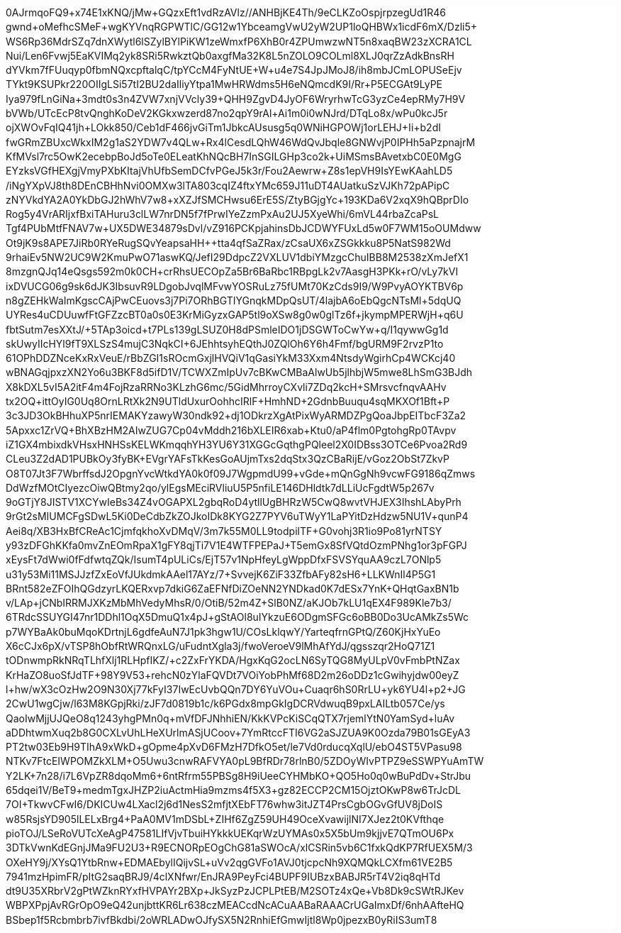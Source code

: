 0AJrmqoFQ9+x74E1xKNQ/jMw+GQzxEft1vdRzAVlz//ANHBjKE4Th/9eCLKZoOspjrpzegUd1R46
gwnd+oMefhcSMeF+wgKYVnqRGPWTlC/GG12w1YbceamgVwU2yW2UP1loQHBWx1icdF6mX/Dzli5+
WS6Rp36MdrSZq7dnXWytl6lSZylBYlPiKW1zeWmxfP6XhB0r4ZPUmwzwNT5n8xaqBW23zXCRA1CL
Nui/Len6Fvwj5EaKVIMq2yk8SRi5RwkztQb0axgfMa32K8L5nZOLO9COLml8XLJ0qrZzAdkBnsRH
dYVkm7fFUuqyp0fbmNQxcpftalqC/tpYCcM4FyNtUE+W+u4e7S4JpJMoJ8/ih8mbJCmLOPUSeEjv
TYkt9KSUPkr220OIIgLSi57tI2BU2daIliyYtpa1MwHRWdms5H6eNQmcdK9I/Rr+P5ECGAt9LyPE
Iya979fLnGiNa+3mdt0s3n4ZVW7xnjVVcly39+QHH9ZgvD4JyOF6WryrhwTcG3yzCe4epRMy7H9V
bVWb/UTcEcP8tvQnghKoDeV2KGkxwzerd87no2qpY9rAl+Ai1m0i0wNJrd/DTqLo8x/wPu0kcJ5r
ojXWOvFqIQ41jh+LOkk850/Ceb1dF466jvGiTm1JbkcAUsusg5q0WNiHGPOWj1orLEHJ+Ii+b2dI
fwGRmZBUxcWkxIM2g1aS2YDW7v4QLw+Rx4lCesdLQhW46WdQvJbqle8GNWvjP0IPHh5aPzpnajrM
KfMVsl7rc5OwK2ecebpBoJd5oTe0ELeatKhNQcBH7InSGILGHp3co2k+UiMSmsBAvetxbC0E0MgG
EYzksVGfHEXgjVmyPXbKItajVhUfbSemDCfvPGeJ5k3r/Fou2Aewrw+Z8s1epVH9IsYEwKAahLD5
/iNgYXpVJ8th8DEnCBHhNvi0OMXw3lTA803cqIZ4ftxYMc659J11uDT4AUatkuSzVJKh72pAPipC
zNYVkdYA2A0YkDbGJ2hWhV7w8+xXZJfSMCHwsu6ErE5S/ZtyBGjgYc+193KDa6V2xqX9hQBprDIo
Rog5y4VrARIjxfBxiTAHuru3clLW7nrDN5f7fPrwIYeZzmPxAu2UJ5XyeWhi/6mVL44rbaZcaPsL
Tgf4PUbMtfFNAV7w+UX5DWE34879sDvl/vZ916PCKpjahinsDbJCDWYFUxLd5w0F7WM15oOUMdww
Ot9jK9s8APE7JiRb0RYeRugSQvYeapsaHH++tta4qfSaZRax/zCsaUX6xZSGkkku8P5NatS982Wd
9rhaiEv5NW2UC9W2KmuPwO71aswKQ/JefI29DdpcZ2VXLUV1dbiYMzgcChuIBB8M2538zXmJefX1
8mzgnQJq14eQsgs592m0k0CH+crRhsUECOpZa5Br6BaRbc1RBpgLk2v7AasgH3PKk+rO/vLy7kVI
ixDVUCG06g9sk6dJK3IbsuvR9LDgobJvqlMFvwYOSRuLz75fUMt70KzCds9I9/W9PvyAOYKTBV6p
n8gZEHkWaImKgscCAjPwCEuovs3j7Pi7ORhBGTIYGnqkMDpQsUT/4lajbA6oEbQgcNTsMl+5dqUQ
UYRes4uCDUuwfFtGFZzcBT0a0s0E3KrMiGyzxGAP5tl9oXSw8g0w0glTz6f+jkympMPERWjH+q6U
fbtSutm7esXXtJ/+5TAp3oicd+t7PLs139gLSUZ0H8dPSmleIDO1jDSGWToCwYw+q/I1qywwGg1d
skUwyIIcHYl9fT9XLSzS4mujC3NqkCI+6JEhhtsyhEQthJ0ZQlOh6Y6h4Fmf/bgURM9F2rvzP1to
61OPhDDZNceKxRxVeuE/rBbZGI1sROcmGxjlHVQiV1qGasiYkM33Xxm4NtsdyWgirhCp4WCKcj40
wBNAGqjpxzXN2Yo6u3BKF8d5ifD1V/TCWXZmIpUv7cBKwCMBaAlwUb5jlhbjW5mwe8LhSmG3BJdh
X8kDXL5vI5A2itF4m4FojRzaRRNo3KLzhG6mc/5GidMhrroyCXvli7ZDq2kcH+SMrsvcfnqvAAHv
tx2OQ+ittOyIG0Uq8OrnLRtXk2N9UTldUxurOohhcIRlF+HmhND+2GdnbBuuqu4sqMKXOf1Bft+P
3c3JD3OkBHhuXP5nrIEMAKYzawyW30ndk92+dj1ODkrzXgAtPixWyARMDZPgQoaJbpEITbcF3Za2
5Apxxc1ZrVQ+BhXBzHM2AIwZUG7Cp04vMddh216bXLEIR6xab+Ktu0/aP4flm0PgtohgRp0TAvpv
iZ1GX4mbixdkVHsxHNHSsKELWKmqqhYH3YU6Y31XGGcGqthgPQleel2X0IDBss3OTCe6Pvoa2Rd9
CLeu3Z2dAD1PUBkOy3fyBK+EVgrYAFsTkKesGoAUjmTxs2dqStx3QzCBaRijE/vGoz2ObSt7ZkvP
O8T07Jt3F7WbrffsdJ2OpgnYvcWtkdYA0k0f09J7WgpmdU99+vGde+mQnGgNh9vcwFG9186qZmws
DdWzfMOtCIyezcOiwQBtmy2qo/ylEgsMEciRVliuU5P5nfiLE146DHldtk7dLLiUcFgdtW5p267v
9oGTjY8JISTV1XCYwIeBs34Z4vOGAPXL2gbqRoD4ytllUgBHRzW5CwQ8wvtVHJEX3IhshLAbyPrh
9rGt2sMIUMCFgSDwL5Ki0DeCdbZkZOJkoIDk8KYG2Z7PYV6uTWyY1LaPYitDzHdzw5NU1V+qunP4
Aei8q/XB3HxBfCReAc1CjmfqkhoXvDMqV/3m7k55M0LL9todpilTF+G0vohj3R1io9Po81yrNTSY
y93zDFGhKKfa0mvZnEOmRpaX1gFY8qjTi7V1E4WTFPEPaJ+T5emGx8SfVQtdOzmPNhg1or3pFGPJ
xEysFt7dWwi0fFdfwtqZQk/IsumT4pULiCs/EjT57v1NpHfeyLgWppDfxFSVSYquAA9czL7ONlp5
u31y53Mi11MSJJzfZxEoVfJUkdmkAAel17AYz/7+SvvejK6ZiF33ZfbAFy82sH6+LLKWnIl4P5G1
BRnt582eZFOIhQGdzyrLKQERxvp7dkiG6ZaEFNfDiZOeNN2YNDkad0K7dESx7YnK+QHqtGaxBN1b
v/LAp+jCNbIRRMJXKzMbMhVedyMhsR/0/OtiB/52m4Z+SlB0NZ/aKJOb7kLU1qEX4F989Kle7b3/
6TRdcSSUYGI47nr1DDhl1OqX5DmuQ1x4pJ+gStAOl8uIYkzuE6ODgmSFGc6oBB0Do3UcAMkZs5Wc
p7WYBaAk0buMqoKDrtnjL6gdfeAuN7J1pk3hgw1U/COsLklqwY/YarteqfrnGPtQ/Z60KjHxYuEo
X6cCJx6pX/vTSP8hObfRtWRQnxLG/uFudntXgla3j/fwoVeroeV9lMhAfYdJ/qgsszqr2HoQ71Z1
tODnwmpRkNRqTLhfXlj1RLHpfIKZ/+c2ZxFrYKDA/HgxKqG2ocLN6SyTQG8MyULpV0vFmbPtNZax
KrHaZO8uoSfJdTF+98Y9V53+rehcN0zYlaFQVDt7VOiYobPhMf68D2m26oDDz1cGwihyjdw00eyZ
l+hw/wX3cOzHw2O9N30Xj77kFyI37IwEcUvbQQn7DY6YuVOu+Cuaqr6hS0RrLU+yk6YU4l+p2+JG
2CwU1wgCjw/l63M8KGpjRki/zJF7d0819b1c/k6PGdx8mpGkIgDCRVdwuqB9pxLAILtb057Ce/ys
QaoIwMjjUJQeO8q1243yhgPMn0q+mVfDFJNhhiEN/KkKVPcKiSCqQTX7rjemlYtN0YamSyd+luAv
aDDhtwmXuq2b8G0CXLvUhLHeXUrlmASjUCoov+7YmRtccFTI6VG2aSJZUA9K0Ozda79B01sGEyA3
PT2tw03Eb9H9TIhA9xWkD+gOpme4pXvD6FMzH7DfkO5et/le7Vd0rducqXqlU/ebO4ST5VPasu98
NTKv7FtcEIWPOMZkXLM+O5Uwu3cnwRAFVYA0pL9BfRDr78rlnB0/5ZDOyWIvPTPZ9eSSWPYuAmTW
Y2LK+7n28/i7L6VpZR8dqoMm6+6ntRfrm55PBSg8H9iUeeCYHMbKO+QO5Ho0q0wBuPdDv+StrJbu
65dqei1V/BeT9+medmTgxJHZP2iuActmHia9mzms4f5X3+gz82ECCP2CM15OjztOKwP8w6TrJcDL
7OI+TkwvCFwI6/DKICUw4LXacl2j6d1NesS2mfjtXEbFT76whw3itJZT4PrsCgbOGvGfUV8jDoIS
w85RsjsYD905lLELxBrg4+PaA0MV1mDSbL+ZIHf6ZgZ59UH49OceXvawijlNI7XJez2t0KVfthqe
pioTOJ/LSeRoVUTcXeAgP47581LIfVjvTbuiHYkkkUEKqrWzUYMAs0x5X5bUm9kjjvE7QTmOU6Px
3DTkVwnKdEGnjJMa9FU2U3+R9ECNORpEOgChG81aSWOcA/xlCSRin5vb6C1fxkQdKP7RfUEX5M/3
OXeHY9j/XYsQ1YtbRnw+EDMAEbylIQijvSL+uVv2qgGVFo1AVJ0tjcpcNh9XQMQkLCXfm61VE2B5
7941mzHpimFR/pItG2saqBRJ9/4clXNfwr/EnJRA9PeyFci4BUPF9IUBzxBABJR5rT4V2iq8qHTd
dt9U35XRbrV2gPtWZknRYxfHVPAYr2BXp+JkSyzPzJCPLPtEB/M2SOTz4xQe+Vb8Dk9cSWtRJKev
WBPXPpjAvRGrOpO9eQ42unjbttKR6Lr638czMEACcdNcACuAABaRAAACrUGaImxDf/6nhAAfteHQ
BSbep1f5Rcbmbrb7ivfBkdbi/2oWRLADwOJfySX5N2RnhiEfGmwIjtl8Wp0jpezxB0yRiIS3umT8